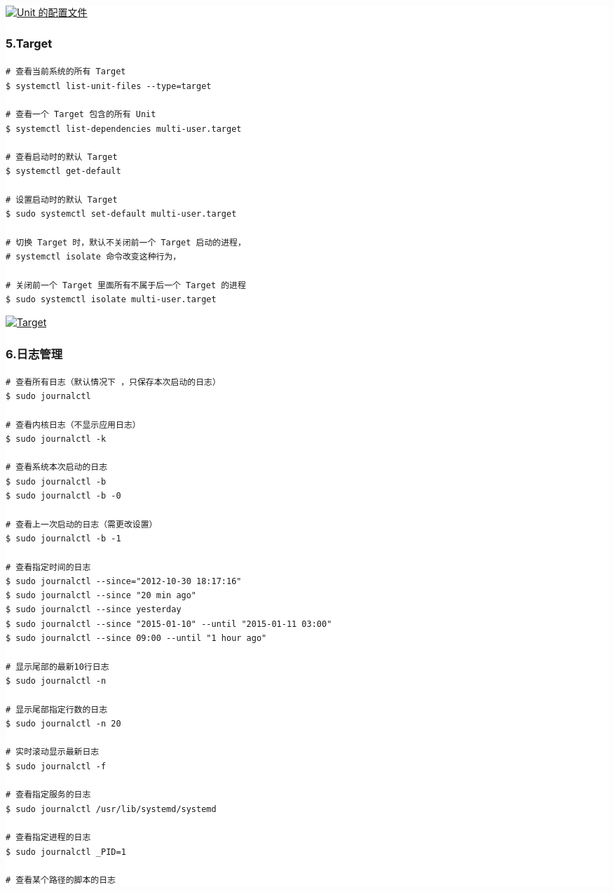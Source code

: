 [![Unit 的配置文件](https://asciinema.org/a/485720.svg)](https://asciinema.org/a/485720)

### 5.Target

```
# 查看当前系统的所有 Target
$ systemctl list-unit-files --type=target

# 查看一个 Target 包含的所有 Unit
$ systemctl list-dependencies multi-user.target

# 查看启动时的默认 Target
$ systemctl get-default

# 设置启动时的默认 Target
$ sudo systemctl set-default multi-user.target

# 切换 Target 时，默认不关闭前一个 Target 启动的进程，
# systemctl isolate 命令改变这种行为，

# 关闭前一个 Target 里面所有不属于后一个 Target 的进程
$ sudo systemctl isolate multi-user.target
```

[![Target](https://asciinema.org/a/485724.svg)](https://asciinema.org/a/485724)

### 6.日志管理

```
# 查看所有日志（默认情况下 ，只保存本次启动的日志）
$ sudo journalctl

# 查看内核日志（不显示应用日志）
$ sudo journalctl -k

# 查看系统本次启动的日志
$ sudo journalctl -b
$ sudo journalctl -b -0

# 查看上一次启动的日志（需更改设置）
$ sudo journalctl -b -1

# 查看指定时间的日志
$ sudo journalctl --since="2012-10-30 18:17:16"
$ sudo journalctl --since "20 min ago"
$ sudo journalctl --since yesterday
$ sudo journalctl --since "2015-01-10" --until "2015-01-11 03:00"
$ sudo journalctl --since 09:00 --until "1 hour ago"

# 显示尾部的最新10行日志
$ sudo journalctl -n

# 显示尾部指定行数的日志
$ sudo journalctl -n 20

# 实时滚动显示最新日志
$ sudo journalctl -f

# 查看指定服务的日志
$ sudo journalctl /usr/lib/systemd/systemd

# 查看指定进程的日志
$ sudo journalctl _PID=1

# 查看某个路径的脚本的日志
```
